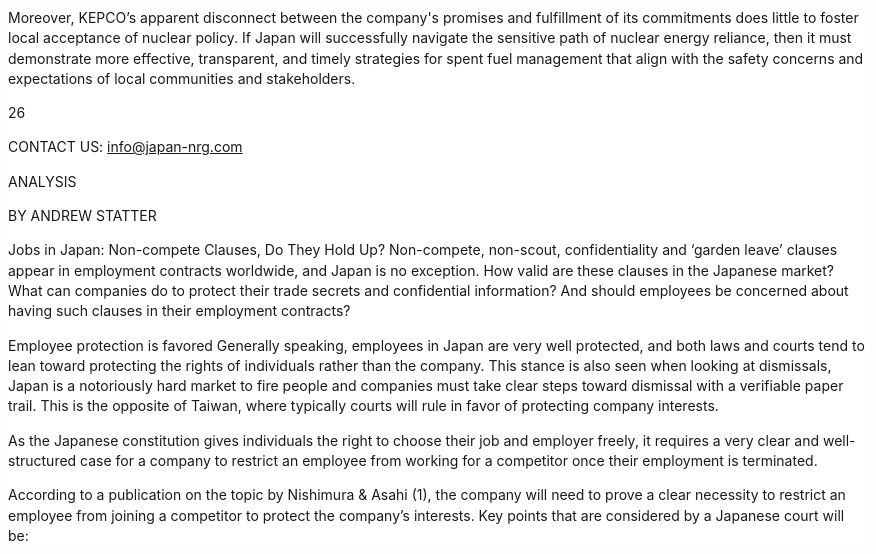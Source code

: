 Moreover, KEPCO’s apparent disconnect between the company's promises and
fulfillment of its commitments does little to foster local acceptance of nuclear policy. If
Japan will successfully navigate the sensitive path of nuclear energy reliance, then it
must demonstrate more effective, transparent, and timely strategies for spent fuel
management that align with the safety concerns and expectations of local
communities and stakeholders.




























26



CONTACT  US: info@japan-nrg.com

ANALYSIS

BY ANDREW STATTER

Jobs in Japan: Non-compete Clauses, Do They Hold Up?
Non-compete, non-scout, confidentiality and ‘garden leave’ clauses appear in
employment contracts worldwide, and Japan is no exception. How valid are these
clauses in the Japanese market? What can companies do to protect their trade secrets
and confidential information? And should employees be concerned about having such
clauses in their employment contracts?


Employee protection is favored
Generally speaking, employees in Japan are very well protected, and both laws and
courts tend to lean toward protecting the rights of individuals rather than the
company. This stance is also seen when looking at dismissals, Japan is a notoriously
hard market to fire people and companies must take clear steps toward dismissal with
a verifiable paper trail. This is the opposite of Taiwan, where typically courts will rule in
favor of protecting company interests.

As the Japanese constitution gives individuals the right to choose their job and
employer freely, it requires a very clear and well-structured case for a company to
restrict an employee from working for a competitor once their employment is
terminated.

According to a publication on the topic by Nishimura & Asahi (1), the company will
need to prove a clear necessity to restrict an employee from joining a competitor to
protect the company’s interests. Key points that are considered by a Japanese court
will be:

